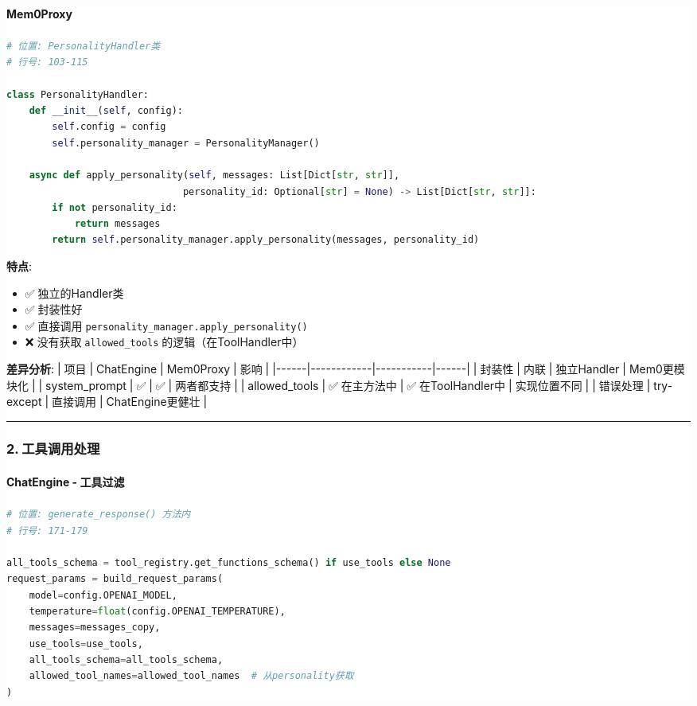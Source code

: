 #### Mem0Proxy
```python
# 位置: PersonalityHandler类
# 行号: 103-115

class PersonalityHandler:
    def __init__(self, config):
        self.config = config
        self.personality_manager = PersonalityManager()

    async def apply_personality(self, messages: List[Dict[str, str]], 
                               personality_id: Optional[str] = None) -> List[Dict[str, str]]:
        if not personality_id:
            return messages
        return self.personality_manager.apply_personality(messages, personality_id)
```

**特点**:
- ✅ 独立的Handler类
- ✅ 封装性好
- ✅ 直接调用 `personality_manager.apply_personality()`
- ❌ 没有获取 `allowed_tools` 的逻辑（在ToolHandler中）

**差异分析**:
| 项目 | ChatEngine | Mem0Proxy | 影响 |
|------|------------|-----------|------|
| 封装性 | 内联 | 独立Handler | Mem0更模块化 |
| system_prompt | ✅ | ✅ | 两者都支持 |
| allowed_tools | ✅ 在主方法中 | ✅ 在ToolHandler中 | 实现位置不同 |
| 错误处理 | try-except | 直接调用 | ChatEngine更健壮 |

---

### 2. 工具调用处理

#### ChatEngine - 工具过滤
```python
# 位置: generate_response() 方法内
# 行号: 171-179

all_tools_schema = tool_registry.get_functions_schema() if use_tools else None
request_params = build_request_params(
    model=config.OPENAI_MODEL,
    temperature=float(config.OPENAI_TEMPERATURE),
    messages=messages_copy,
    use_tools=use_tools,
    all_tools_schema=all_tools_schema,
    allowed_tool_names=allowed_tool_names  # 从personality获取
)
```

